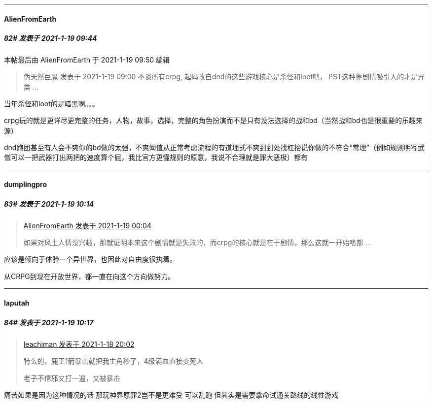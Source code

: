 


*****

####  AlienFromEarth  
##### 82#       发表于 2021-1-19 09:44



 本帖最后由 AlienFromEarth 于 2021-1-19 09:50 编辑 
<blockquote>伪天然巨魔 发表于 2021-1-19 09:00
不谈所有crpg, 起码改自dnd的这些游戏核心是杀怪和loot吧， PST这种靠剧情吸引人的才是异类 ...</blockquote>
当年杀怪和loot的是暗黑啊。。。

crpg玩的就是更详尽更完整的任务，人物，故事，选择，完整的角色扮演而不是只有没法选择的战和bd（当然战和bd也是很重要的乐趣来源）


dnd跑团甚至有人会不爽你的bd做的太强，不爽阈值从正常考虑流程的有道理式不爽到到处找杠抬说你做的不符合“常理”（例如规则明写武僧可以一把武器打出两把的速度算个屁，我比官方更懂规则的原意，我说不合理就是罪大恶极）都有







*****

####  dumplingpro  
##### 83#       发表于 2021-1-19 10:14



<blockquote><a href="httphttps://bbs.saraba1st.com/2b/forum.php?mod=redirect&amp;goto=findpost&amp;pid=50077749&amp;ptid=1983380" target="_blank">AlienFromEarth 发表于 2021-1-19 00:04</a>

如果对风土人情没兴趣，那就证明本来这个剧情就是失败的，而crpg的核心就是在于剧情，那么这就一开始啥都 ...</blockquote>
应该是倾向于体验一个异世界，也因此对自由度很执着。


从CRPG到现在开放世界，都一直在向这个方向做努力。







*****

####  laputah  
##### 84#       发表于 2021-1-19 10:17



<blockquote><a href="httphttps://bbs.saraba1st.com/2b/forum.php?mod=redirect&amp;goto=findpost&amp;pid=50075469&amp;ptid=1983380" target="_blank">leachiman 发表于 2021-1-18 20:02</a>

特么的，鹿王1箭暴击就把我主角秒了，4级满血直接变死人


老子不信邪又打一遍，又被暴击</blockquote>
痛苦如果是因为这种情况的话 那玩神界原罪2岂不是更难受 可以乱跑 但其实是需要拿命试通关路线的线性游戏 

